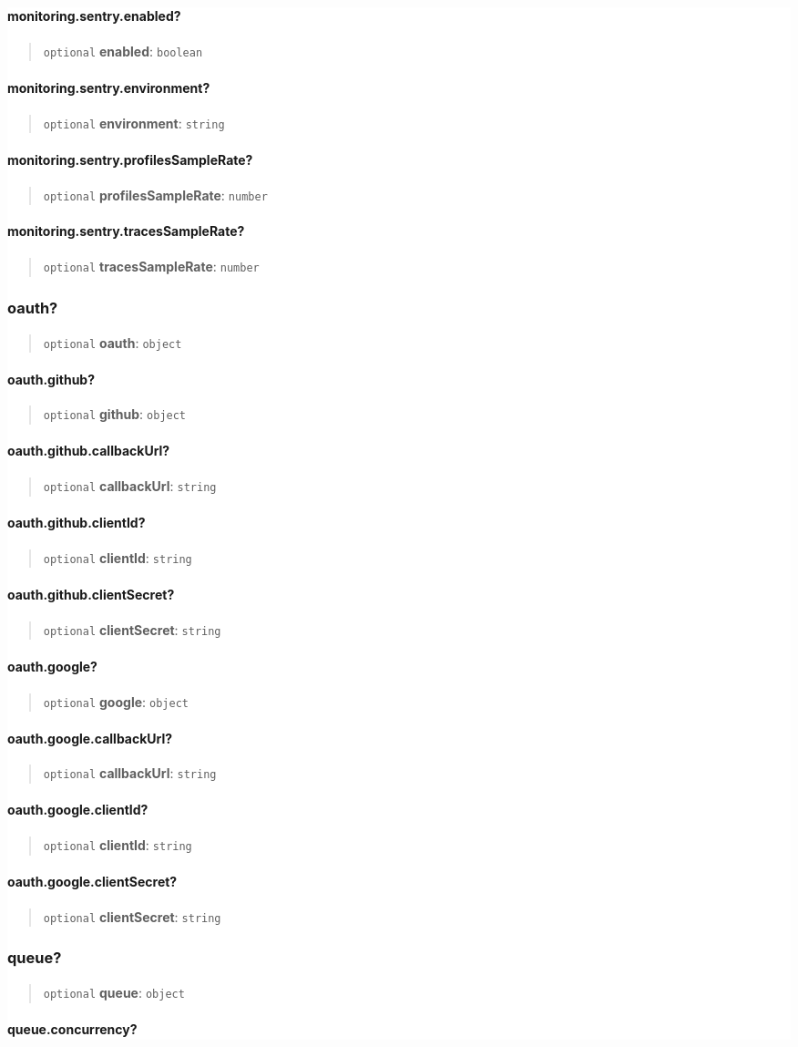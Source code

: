 #### monitoring.sentry.enabled?

> `optional` **enabled**: `boolean`

#### monitoring.sentry.environment?

> `optional` **environment**: `string`

#### monitoring.sentry.profilesSampleRate?

> `optional` **profilesSampleRate**: `number`

#### monitoring.sentry.tracesSampleRate?

> `optional` **tracesSampleRate**: `number`

### oauth?

> `optional` **oauth**: `object`

#### oauth.github?

> `optional` **github**: `object`

#### oauth.github.callbackUrl?

> `optional` **callbackUrl**: `string`

#### oauth.github.clientId?

> `optional` **clientId**: `string`

#### oauth.github.clientSecret?

> `optional` **clientSecret**: `string`

#### oauth.google?

> `optional` **google**: `object`

#### oauth.google.callbackUrl?

> `optional` **callbackUrl**: `string`

#### oauth.google.clientId?

> `optional` **clientId**: `string`

#### oauth.google.clientSecret?

> `optional` **clientSecret**: `string`

### queue?

> `optional` **queue**: `object`

#### queue.concurrency?
